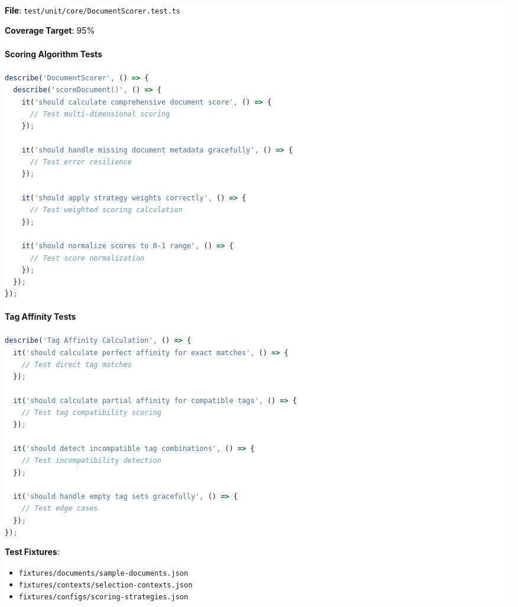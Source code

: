 **File**: `test/unit/core/DocumentScorer.test.ts`

**Coverage Target**: 95%

#### Scoring Algorithm Tests
```typescript
describe('DocumentScorer', () => {
  describe('scoreDocument()', () => {
    it('should calculate comprehensive document score', () => {
      // Test multi-dimensional scoring
    });
    
    it('should handle missing document metadata gracefully', () => {
      // Test error resilience
    });
    
    it('should apply strategy weights correctly', () => {
      // Test weighted scoring calculation
    });
    
    it('should normalize scores to 0-1 range', () => {
      // Test score normalization
    });
  });
});
```

#### Tag Affinity Tests
```typescript
describe('Tag Affinity Calculation', () => {
  it('should calculate perfect affinity for exact matches', () => {
    // Test direct tag matches
  });
  
  it('should calculate partial affinity for compatible tags', () => {
    // Test tag compatibility scoring
  });
  
  it('should detect incompatible tag combinations', () => {
    // Test incompatibility detection
  });
  
  it('should handle empty tag sets gracefully', () => {
    // Test edge cases
  });
});
```

**Test Fixtures**:
- `fixtures/documents/sample-documents.json`
- `fixtures/contexts/selection-contexts.json`
- `fixtures/configs/scoring-strategies.json`
